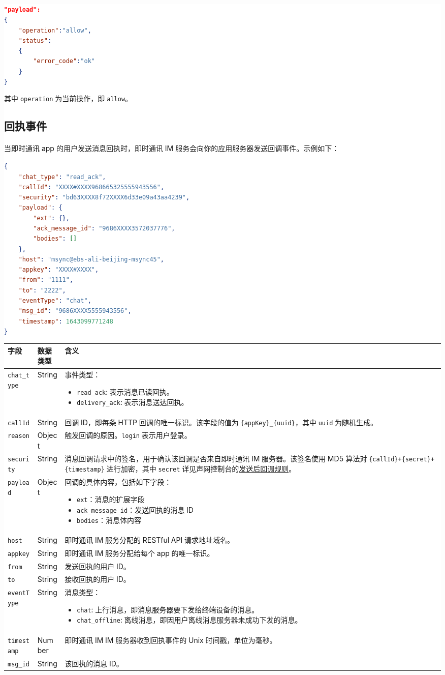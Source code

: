 ```json
"payload":
{
    "operation":"allow",
    "status":
    {
        "error_code":"ok"
    }
}
```

其中 `operation` 为当前操作，即 `allow`。

## 回执事件

当即时通讯 app 的用户发送消息回执时，即时通讯 IM 服务会向你的应用服务器发送回调事件。示例如下：

```json
{
    "chat_type": "read_ack",
    "callId": "XXXX#XXXX968665325555943556",
    "security": "bd63XXXX8f72XXXX6d33e09a43aa4239",
    "payload": {
        "ext": {},
        "ack_message_id": "9686XXXX3572037776",
        "bodies": []
    },
    "host": "msync@ebs-ali-beijing-msync45",
    "appkey": "XXXX#XXXX",
    "from": "1111",
    "to": "2222",
    "eventType": "chat",
    "msg_id": "9686XXXX5555943556",
    "timestamp": 1643099771248
}
```

| 字段        | 数据类型 | 含义                                                         |
| :---------- | :------- | :----------------------------------------------------------- |
| `chat_type` | String   | 事件类型：<ul><li>`read_ack`: 表示消息已读回执。</li><li>`delivery_ack`: 表示消息送达回执。</li></ul> |
| `callId`    | String   | 回调 ID，即每条 HTTP 回调的唯一标识。该字段的值为 `{appKey}_{uuid}`，其中 `uuid` 为随机生成。 |
| `reason`    | Object   | 触发回调的原因。`login` 表示用户登录。 |
| `security`  | String   | 消息回调请求中的签名，用于确认该回调是否来自即时通讯 IM 服务器。该签名使用 MD5 算法对 `{callId}+{secret}+{timestamp}` 进行加密，其中 `secret` 详见声网控制台的[发送后回调规则](./agora_chat_set_up_webhooks#配置回调规则)。 |
| `payload`   | Object   | 回调的具体内容，包括如下字段：<ul><li>`ext`：消息的扩展字段</li><li>`ack_message_id`：发送回执的消息 ID</li><li>`bodies`：消息体内容</li></ul> |
| `host`      | String   | 即时通讯 IM 服务分配的 RESTful API 请求地址域名。          |
| `appkey`    | String   | 即时通讯 IM 服务分配给每个 app 的唯一标识。                |
| `from`      | String   | 发送回执的用户 ID。                                          |
| `to`        | String   | 接收回执的用户 ID。                                          |
| `eventType` | String   | 消息类型：<ul><li>`chat`: 上行消息，即消息服务器要下发给终端设备的消息。</li><li>`chat_offline`: 离线消息，即因用户离线消息服务器未成功下发的消息。</li></ul> |
| `timestamp` | Number     | 即时通讯 IM  IM 服务器收到回执事件的 Unix 时间戳，单位为毫秒。 |
| `msg_id`    | String   | 该回执的消息 ID。                                            |